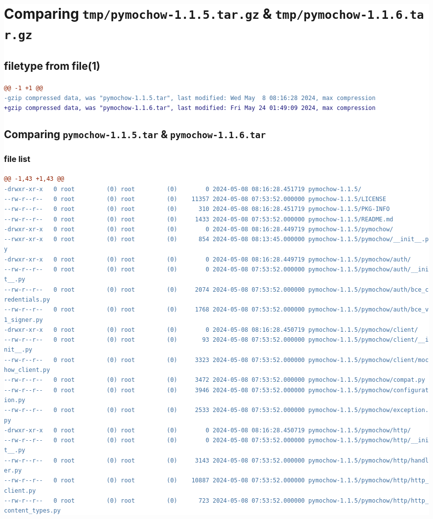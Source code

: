 # Comparing `tmp/pymochow-1.1.5.tar.gz` & `tmp/pymochow-1.1.6.tar.gz`

## filetype from file(1)

```diff
@@ -1 +1 @@
-gzip compressed data, was "pymochow-1.1.5.tar", last modified: Wed May  8 08:16:28 2024, max compression
+gzip compressed data, was "pymochow-1.1.6.tar", last modified: Fri May 24 01:49:09 2024, max compression
```

## Comparing `pymochow-1.1.5.tar` & `pymochow-1.1.6.tar`

### file list

```diff
@@ -1,43 +1,43 @@
-drwxr-xr-x   0 root         (0) root         (0)        0 2024-05-08 08:16:28.451719 pymochow-1.1.5/
--rw-r--r--   0 root         (0) root         (0)    11357 2024-05-08 07:53:52.000000 pymochow-1.1.5/LICENSE
--rw-r--r--   0 root         (0) root         (0)      310 2024-05-08 08:16:28.451719 pymochow-1.1.5/PKG-INFO
--rw-r--r--   0 root         (0) root         (0)     1433 2024-05-08 07:53:52.000000 pymochow-1.1.5/README.md
-drwxr-xr-x   0 root         (0) root         (0)        0 2024-05-08 08:16:28.449719 pymochow-1.1.5/pymochow/
--rwxr-xr-x   0 root         (0) root         (0)      854 2024-05-08 08:13:45.000000 pymochow-1.1.5/pymochow/__init__.py
-drwxr-xr-x   0 root         (0) root         (0)        0 2024-05-08 08:16:28.449719 pymochow-1.1.5/pymochow/auth/
--rw-r--r--   0 root         (0) root         (0)        0 2024-05-08 07:53:52.000000 pymochow-1.1.5/pymochow/auth/__init__.py
--rw-r--r--   0 root         (0) root         (0)     2074 2024-05-08 07:53:52.000000 pymochow-1.1.5/pymochow/auth/bce_credentials.py
--rw-r--r--   0 root         (0) root         (0)     1768 2024-05-08 07:53:52.000000 pymochow-1.1.5/pymochow/auth/bce_v1_signer.py
-drwxr-xr-x   0 root         (0) root         (0)        0 2024-05-08 08:16:28.450719 pymochow-1.1.5/pymochow/client/
--rw-r--r--   0 root         (0) root         (0)       93 2024-05-08 07:53:52.000000 pymochow-1.1.5/pymochow/client/__init__.py
--rw-r--r--   0 root         (0) root         (0)     3323 2024-05-08 07:53:52.000000 pymochow-1.1.5/pymochow/client/mochow_client.py
--rw-r--r--   0 root         (0) root         (0)     3472 2024-05-08 07:53:52.000000 pymochow-1.1.5/pymochow/compat.py
--rw-r--r--   0 root         (0) root         (0)     3946 2024-05-08 07:53:52.000000 pymochow-1.1.5/pymochow/configuration.py
--rw-r--r--   0 root         (0) root         (0)     2533 2024-05-08 07:53:52.000000 pymochow-1.1.5/pymochow/exception.py
-drwxr-xr-x   0 root         (0) root         (0)        0 2024-05-08 08:16:28.450719 pymochow-1.1.5/pymochow/http/
--rw-r--r--   0 root         (0) root         (0)        0 2024-05-08 07:53:52.000000 pymochow-1.1.5/pymochow/http/__init__.py
--rw-r--r--   0 root         (0) root         (0)     3143 2024-05-08 07:53:52.000000 pymochow-1.1.5/pymochow/http/handler.py
--rw-r--r--   0 root         (0) root         (0)    10887 2024-05-08 07:53:52.000000 pymochow-1.1.5/pymochow/http/http_client.py
--rw-r--r--   0 root         (0) root         (0)      723 2024-05-08 07:53:52.000000 pymochow-1.1.5/pymochow/http/http_content_types.py
```